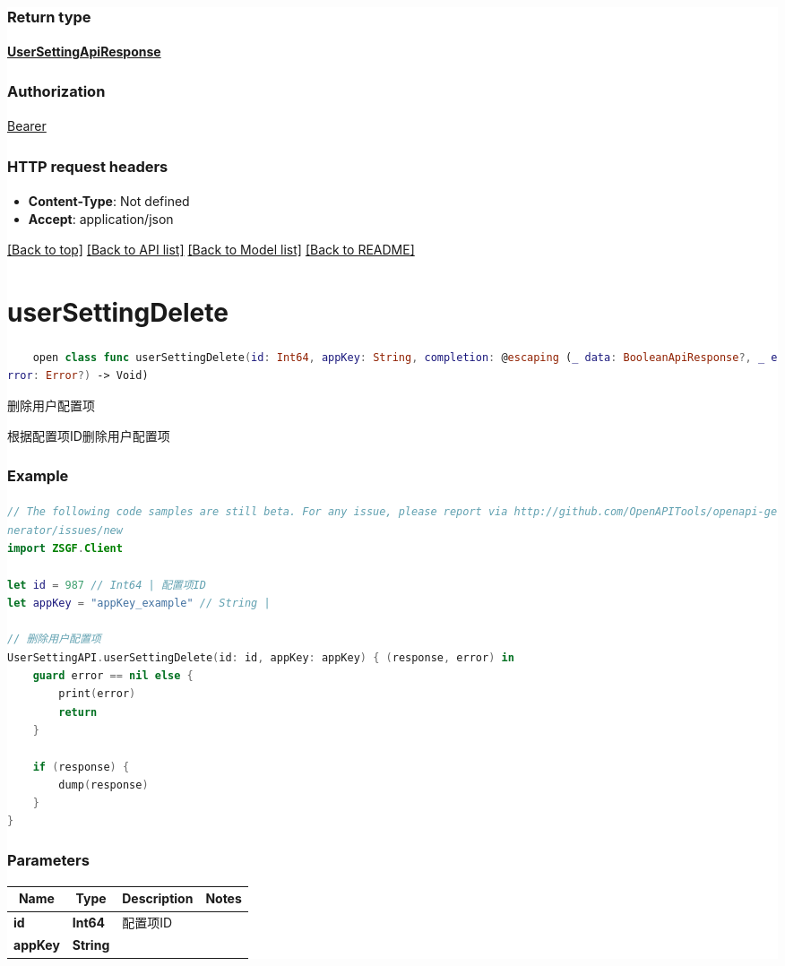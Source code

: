 ### Return type

[**UserSettingApiResponse**](UserSettingApiResponse.md)

### Authorization

[Bearer](../README.md#Bearer)

### HTTP request headers

 - **Content-Type**: Not defined
 - **Accept**: application/json

[[Back to top]](#) [[Back to API list]](../README.md#documentation-for-api-endpoints) [[Back to Model list]](../README.md#documentation-for-models) [[Back to README]](../README.md)

# **userSettingDelete**
```swift
    open class func userSettingDelete(id: Int64, appKey: String, completion: @escaping (_ data: BooleanApiResponse?, _ error: Error?) -> Void)
```

删除用户配置项

根据配置项ID删除用户配置项

### Example
```swift
// The following code samples are still beta. For any issue, please report via http://github.com/OpenAPITools/openapi-generator/issues/new
import ZSGF.Client

let id = 987 // Int64 | 配置项ID
let appKey = "appKey_example" // String | 

// 删除用户配置项
UserSettingAPI.userSettingDelete(id: id, appKey: appKey) { (response, error) in
    guard error == nil else {
        print(error)
        return
    }

    if (response) {
        dump(response)
    }
}
```

### Parameters

Name | Type | Description  | Notes
------------- | ------------- | ------------- | -------------
 **id** | **Int64** | 配置项ID | 
 **appKey** | **String** |  | 
